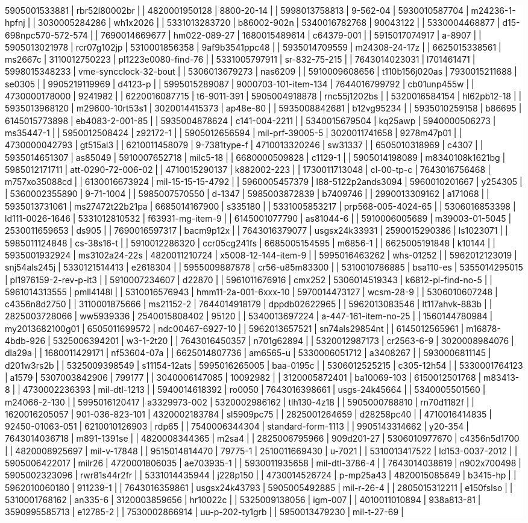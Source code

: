 5905001533881 | rbr52l80002br |  | 4820001950128 | 8800-20-14 |  | 5998013758813 | 9-562-04 | 
5930010587704 | m24236-1-hpfnj |  | 3030005284286 | wh1x2026 |  | 5331013283720 | b86002-902n | 
5340016782768 | 90043122 |  | 5330004468877 | d15-698npc570-572-574 |  | 7690014669677 | hm022-089-27 | 
1680015489614 | c64379-001 |  | 5915017074917 | a-8907 |  | 5905013021978 | rcr07g102jp | 
5310001856358 | 9af9b3541ppc48 |  | 5935014709559 | m24308-24-17z |  | 6625015338561 | ms2667c | 
3110012750223 | pl1223e0080-find-76 |  | 5331005797911 | sr-832-75-215 |  | 7643014023031 | l701461471 | 
5998015348233 | vme-syncclock-32-bout |  | 5306013679273 | nas6209 |  | 5910009608656 | t110b156j020as | 
7930015211688 | se0305 |  | 9905219119969 | d4123-p |  | 5995015289087 | 9000703-101-item-134 | 
7644016799792 | cb01unp455w |  | 4730000178000 | 9241982 |  | 6220016087715 | t6-9011-391 | 
5905004918878 | rnc55j1202bs |  | 5320016584154 | hl62pb12-18 |  | 5935013968120 | m29600-10rt53s1 | 
3020014415373 | ap48e-80 |  | 5935008842681 | b12vg95234 |  | 5935010259158 | b86695 | 
6145015773898 | eb4083-2-001-85 |  | 5935004878624 | c141-004-2211 |  | 5340015679504 | kq25awp | 
5940000506273 | ms35447-1 |  | 5950012508424 | z92172-1 |  | 5905012656594 | mil-prf-39005-5 | 
3020011741658 | 9278m47p01 |  | 4730000042793 | gt515al3 |  | 6210011458079 | 9-7381type-f | 
4710013320246 | sw31337 |  | 6505010318969 | c4307 |  | 5935014651307 | as85049 | 
5910007652718 | milc5-18 |  | 6680000509828 | c1129-1 |  | 5905014198089 | m8340108k1621bg | 
5985012171711 | att-0290-72-006-02 |  | 4710015290137 | k882002-223 |  | 1730011713048 | cl-00-tp-c | 
7643016756468 | m757xo35088cd |  | 6130016673924 | mil-15-15-15-4792 |  | 5960005457379 | l88-5122p2ands3094 | 
5960010201667 | y254305 |  | 5360002355890 | 9-71-1004 |  | 5985007570550 | d-1347 | 
5985003872839 | b7409746 |  | 2990013309162 | a171068 |  | 5935013731061 | ms27472t22b21pa | 
6685014167900 | s335180 |  | 5331005853217 | prp568-005-4024-65 |  | 5306016853398 | ld111-0026-1646 | 
5331012810532 | f63931-mg-item-9 |  | 6145001077790 | as81044-6 |  | 5910006005689 | m39003-01-5045 | 
2530011659653 | ds905 |  | 7690016597317 | bacm9p12x |  | 7643016379077 | usgsx24k33931 | 
2590015290386 | ls1023071 |  | 5985011124848 | cs-38s16-t |  | 5910012286320 | ccr05cg241fs | 
6685005154595 | m6856-1 |  | 6625005191848 | k10144 |  | 5935001932924 | ms3102a24-22s | 
4820011210724 | x5008-12-144-item-9 |  | 5995016463262 | whs-01252 |  | 5962012123019 | snj54als245j | 
5330121514413 | e2618304 |  | 5955009887878 | cr56-u85m83300 |  | 5310010786885 | bsa110-es | 
5355014295015 | pl1976159-2-rev-p-it3 |  | 5910007234607 | d22870 |  | 5961011676916 | cmx252 | 
5306014519343 | k6812-pl-find-no-5 |  | 5961014313555 | pmll4148l |  | 5310016576943 | hmm11-2a-001-6xxx-10 | 
5970014473127 | wcsm-28-9 |  | 5306010607248 | c4356n8d2750 |  | 3110001875666 | ms21152-2 | 
7644014918179 | dppdb02622965 |  | 5962013083546 | lt117ahvk-883b |  | 2825003728066 | ww5939336 | 
2540015808402 | 95120 |  | 5340013697224 | a-447-161-item-no-25 |  | 1560144780984 | my2013682100g01 | 
6505011699572 | ndc00467-6927-10 |  | 5962013657521 | sn74als29854nt |  | 6145012565961 | m16878-4bdb-926 | 
5325006394201 | w3-1-2t20 |  | 7643016450357 | n701g62894 |  | 5320012987173 | cr2563-6-9 | 
3020008984076 | dla29a |  | 1680011429171 | nf53604-07a |  | 6625014807736 | am6565-u | 
5330006051712 | a3408267 |  | 5930006811145 | d201w3rs2b |  | 5325009398549 | s11154-12ats | 
5995016265005 | baa-0195c |  | 5306012525215 | c305-12h54 |  | 5330001764123 | a1579 | 
5307003842906 | 799177 |  | 3040006147085 | 10092982 |  | 3120005872401 | ba10069-103 | 
6150012501768 | m83413-8 |  | 4730002236393 | mil-dtl-1213 |  | 5940014618392 | ro0050 | 
7643016398661 | usgs-24k45664 |  | 5340005501560 | m24066-2-130 |  | 5995016120417 | a3329973-002 | 
5320002986162 | tlh130-4z18 |  | 5905000788810 | rn70d1182f |  | 1620016205057 | 901-036-823-101 | 
4320002183784 | sl5909pc75 |  | 2825001264659 | d28258pc40 |  | 4710016414835 | 92450-01063-051 | 
6210010126903 | rdp65 |  | 7540006344304 | standard-form-1113 |  | 9905143314662 | y20-354 | 
7643014036718 | m891-1391se |  | 4820008344365 | m2sa4 |  | 2825006795966 | 909d201-27 | 
5306010977670 | c4356n5d1700 |  | 4820008925697 | mil-v-17848 |  | 9515014814470 | 79775-1 | 
2510011669430 | u-7021 |  | 5310013417522 | ld153-0037-2012 |  | 5905006422017 | milr26 | 
4720001806035 | ae703935-1 |  | 5930011935658 | mil-dtl-3786-4 |  | 7643014038619 | n902x700498 | 
5905002323096 | rwr81s44r2fr |  | 5331014435944 | j228p150 |  | 4730014526724 | p-mp25a43 | 
4820015085649 | b3415-hp |  | 5962010060180 | 911239-1 |  | 7643016359861 | usgsx24k43793 | 
5905005492885 | mil-r-26-4 |  | 2805015312211 | e150fslso |  | 5310001768162 | an335-6 | 
3120003859656 | hr10022c |  | 5325009138056 | igm-007 |  | 4010011010894 | 938a813-81 | 
3590995585713 | e12785-2 |  | 7530002866914 | uu-p-202-ty1grb |  | 5950013479230 | mil-t-27-69 | 